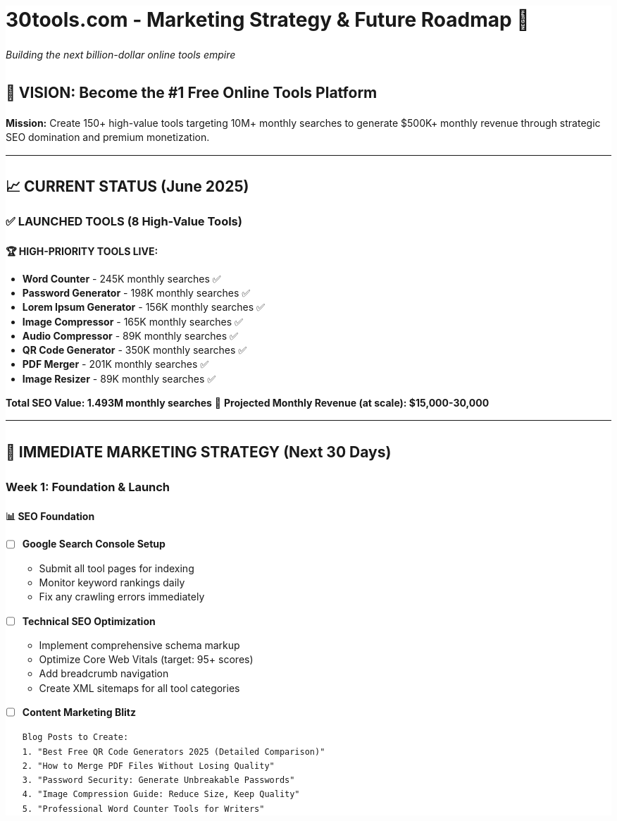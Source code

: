 # 30tools.com - Marketing Strategy & Future Roadmap 🚀

*Building the next billion-dollar online tools empire*

## 🎯 **VISION: Become the #1 Free Online Tools Platform**

**Mission:** Create 150+ high-value tools targeting 10M+ monthly searches to generate $500K+ monthly revenue through strategic SEO domination and premium monetization.

---

## 📈 **CURRENT STATUS (June 2025)**

### ✅ **LAUNCHED TOOLS** (8 High-Value Tools)

#### 🏆 **HIGH-PRIORITY TOOLS LIVE:**
- **Word Counter** - 245K monthly searches ✅
- **Password Generator** - 198K monthly searches ✅  
- **Lorem Ipsum Generator** - 156K monthly searches ✅
- **Image Compressor** - 165K monthly searches ✅
- **Audio Compressor** - 89K monthly searches ✅
- **QR Code Generator** - 350K monthly searches ✅
- **PDF Merger** - 201K monthly searches ✅
- **Image Resizer** - 89K monthly searches ✅

**Total SEO Value: 1.493M monthly searches** 🎯
**Projected Monthly Revenue (at scale): $15,000-30,000**

---

## 🚀 **IMMEDIATE MARKETING STRATEGY (Next 30 Days)**

### **Week 1: Foundation & Launch**

#### 📊 **SEO Foundation**
- [ ] **Google Search Console Setup**
  - Submit all tool pages for indexing
  - Monitor keyword rankings daily
  - Fix any crawling errors immediately

- [ ] **Technical SEO Optimization**
  - Implement comprehensive schema markup
  - Optimize Core Web Vitals (target: 95+ scores)
  - Add breadcrumb navigation
  - Create XML sitemaps for all tool categories

- [ ] **Content Marketing Blitz**
  ```
  Blog Posts to Create:
  1. "Best Free QR Code Generators 2025 (Detailed Comparison)"
  2. "How to Merge PDF Files Without Losing Quality"
  3. "Password Security: Generate Unbreakable Passwords"
  4. "Image Compression Guide: Reduce Size, Keep Quality"
  5. "Professional Word Counter Tools for Writers"
  ```
